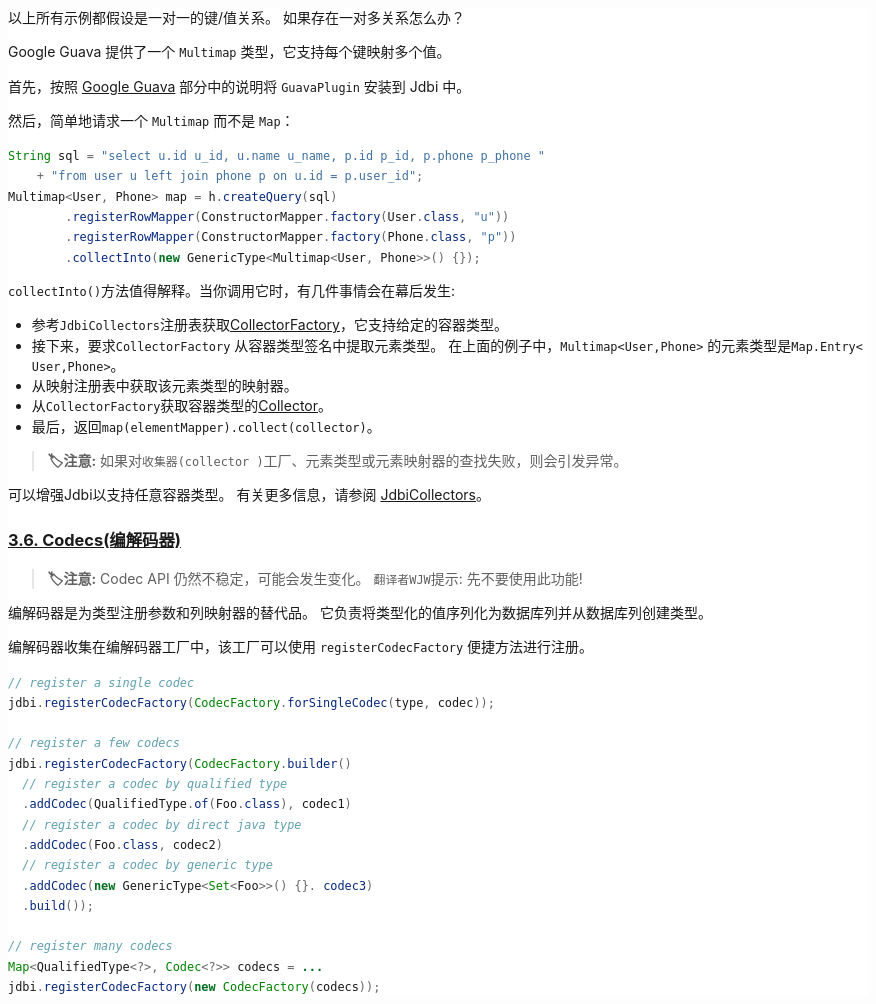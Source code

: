 以上所有示例都假设是一对一的键/值关系。 如果存在一对多关系怎么办？

Google Guava 提供了一个 `Multimap` 类型，它支持每个键映射多个值。

首先，按照 [Google Guava](#google_guava) 部分中的说明将 `GuavaPlugin` 安装到 Jdbi 中。

然后，简单地请求一个 `Multimap` 而不是 `Map`：

```java
String sql = "select u.id u_id, u.name u_name, p.id p_id, p.phone p_phone "
    + "from user u left join phone p on u.id = p.user_id";
Multimap<User, Phone> map = h.createQuery(sql)
        .registerRowMapper(ConstructorMapper.factory(User.class, "u"))
        .registerRowMapper(ConstructorMapper.factory(Phone.class, "p"))
        .collectInto(new GenericType<Multimap<User, Phone>>() {});
```

`collectInto()`方法值得解释。当你调用它时，有几件事情会在幕后发生:

- 参考`JdbiCollectors`注册表获取[CollectorFactory](https://jdbi.org/apidocs/org/jdbi/v3/core/collector/CollectorFactory.html)，它支持给定的容器类型。
- 接下来，要求`CollectorFactory` 从容器类型签名中提取元素类型。 在上面的例子中，`Multimap<User,Phone>` 的元素类型是`Map.Entry<User,Phone>`。
- 从映射注册表中获取该元素类型的映射器。
- 从`CollectorFactory`获取容器类型的[Collector](https://docs.oracle.com/javase/8/docs/api/java/util/stream/Collector.html)。
- 最后，返回`map(elementMapper).collect(collector)`。

> **🏷注意:** 如果对`收集器(collector )`工厂、元素类型或元素映射器的查找失败，则会引发异常。

可以增强Jdbi以支持任意容器类型。 有关更多信息，请参阅 [JdbiCollectors](#jdbicollectors)。

<a name="codecs"></a>
### [3.6. Codecs(编解码器)](#codecs)

> **🏷注意:** Codec API 仍然不稳定，可能会发生变化。 `翻译者WJW`提示: 先不要使用此功能!

编解码器是为类型注册参数和列映射器的替代品。 它负责将类型化的值序列化为数据库列并从数据库列创建类型。

编解码器收集在编解码器工厂中，该工厂可以使用 `registerCodecFactory` 便捷方法进行注册。

```java
// register a single codec
jdbi.registerCodecFactory(CodecFactory.forSingleCodec(type, codec));

// register a few codecs
jdbi.registerCodecFactory(CodecFactory.builder()
  // register a codec by qualified type
  .addCodec(QualifiedType.of(Foo.class), codec1)
  // register a codec by direct java type
  .addCodec(Foo.class, codec2)
  // register a codec by generic type
  .addCodec(new GenericType<Set<Foo>>() {}. codec3)
  .build());

// register many codecs
Map<QualifiedType<?>, Codec<?>> codecs = ...
jdbi.registerCodecFactory(new CodecFactory(codecs));
```

